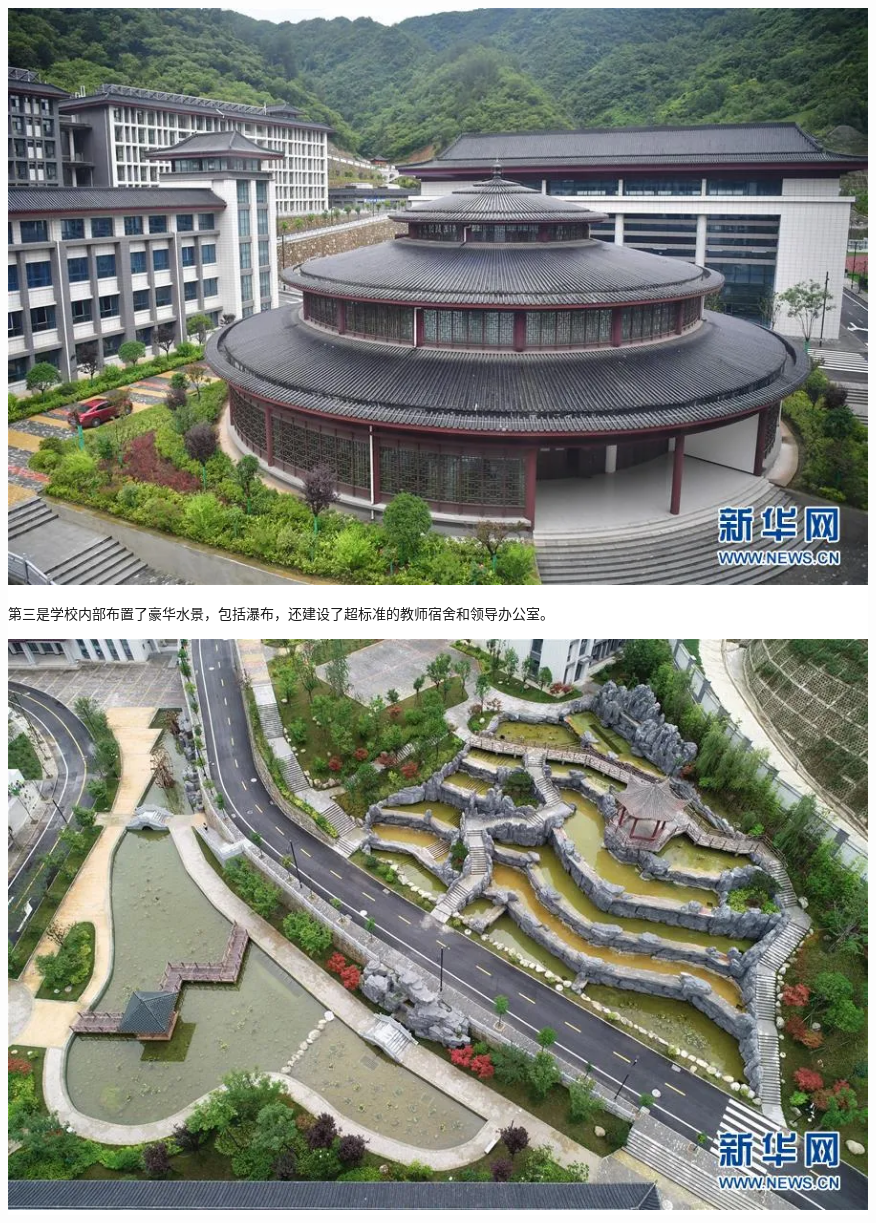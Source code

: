 ![](/images/btnews/btnews/0101_0200/0156/image2.webp)

第三是学校内部布置了豪华水景，包括瀑布，还建设了超标准的教师宿舍和领导办公室。

![](/images/btnews/btnews/0101_0200/0156/image3.webp)
